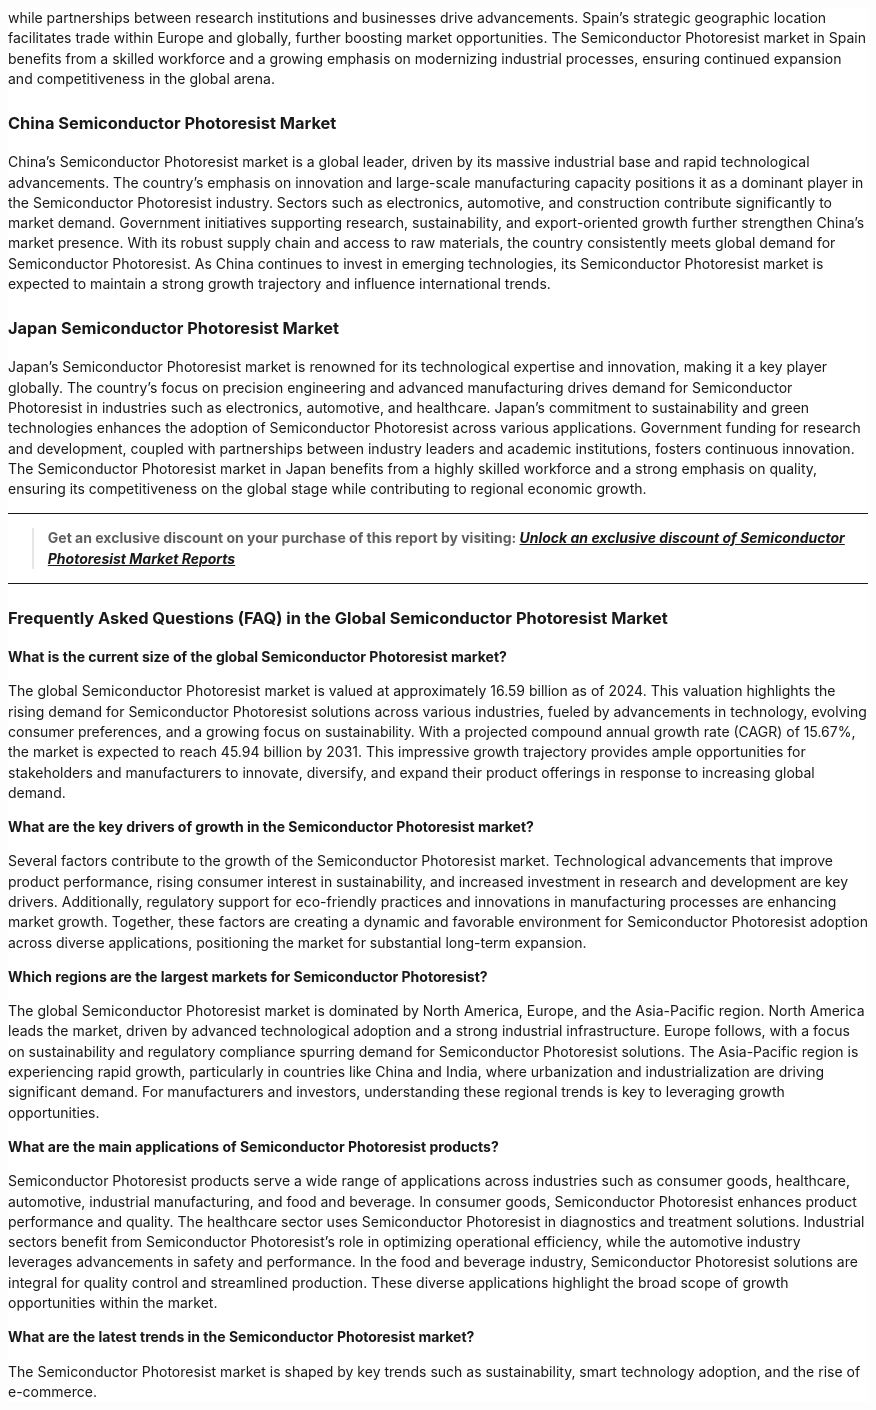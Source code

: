 while partnerships between research institutions and businesses drive advancements. Spain&rsquo;s strategic geographic location facilitates trade within Europe and globally, further boosting market opportunities. The Semiconductor Photoresist market in Spain benefits from a skilled workforce and a growing emphasis on modernizing industrial processes, ensuring continued expansion and competitiveness in the global arena.</p><h3>China Semiconductor Photoresist Market</h3><p>China&rsquo;s Semiconductor Photoresist market is a global leader, driven by its massive industrial base and rapid technological advancements. The country&rsquo;s emphasis on innovation and large-scale manufacturing capacity positions it as a dominant player in the Semiconductor Photoresist industry. Sectors such as electronics, automotive, and construction contribute significantly to market demand. Government initiatives supporting research, sustainability, and export-oriented growth further strengthen China&rsquo;s market presence. With its robust supply chain and access to raw materials, the country consistently meets global demand for Semiconductor Photoresist. As China continues to invest in emerging technologies, its Semiconductor Photoresist market is expected to maintain a strong growth trajectory and influence international trends.</p><h3>Japan Semiconductor Photoresist Market</h3><p>Japan&rsquo;s Semiconductor Photoresist market is renowned for its technological expertise and innovation, making it a key player globally. The country&rsquo;s focus on precision engineering and advanced manufacturing drives demand for Semiconductor Photoresist in industries such as electronics, automotive, and healthcare. Japan&rsquo;s commitment to sustainability and green technologies enhances the adoption of Semiconductor Photoresist across various applications. Government funding for research and development, coupled with partnerships between industry leaders and academic institutions, fosters continuous innovation. The Semiconductor Photoresist market in Japan benefits from a highly skilled workforce and a strong emphasis on quality, ensuring its competitiveness on the global stage while contributing to regional economic growth.</p><hr /><blockquote><p><strong>Get an exclusive discount on your purchase of this report by visiting: <em><a href="://marketresearchpulse.com/ask-for-discount/13563?utm_source=Github&amp;utm_medium=0116">Unlock an exclusive discount of Semiconductor Photoresist Market Reports</a></em>&nbsp;</strong></p></blockquote><hr /><h3>Frequently Asked Questions (FAQ) in the Global Semiconductor Photoresist Market</h3><p><strong>What is the current size of the global Semiconductor Photoresist market?</strong></p><p>The global Semiconductor Photoresist market is valued at approximately 16.59 billion as of 2024. This valuation highlights the rising demand for Semiconductor Photoresist solutions across various industries, fueled by advancements in technology, evolving consumer preferences, and a growing focus on sustainability. With a projected compound annual growth rate (CAGR) of 15.67%, the market is expected to reach 45.94 billion by 2031. This impressive growth trajectory provides ample opportunities for stakeholders and manufacturers to innovate, diversify, and expand their product offerings in response to increasing global demand.</p><p><strong>What are the key drivers of growth in the Semiconductor Photoresist market?</strong></p><p>Several factors contribute to the growth of the Semiconductor Photoresist market. Technological advancements that improve product performance, rising consumer interest in sustainability, and increased investment in research and development are key drivers. Additionally, regulatory support for eco-friendly practices and innovations in manufacturing processes are enhancing market growth. Together, these factors are creating a dynamic and favorable environment for Semiconductor Photoresist adoption across diverse applications, positioning the market for substantial long-term expansion.</p><p><strong>Which regions are the largest markets for Semiconductor Photoresist?</strong></p><p>The global Semiconductor Photoresist market is dominated by North America, Europe, and the Asia-Pacific region. North America leads the market, driven by advanced technological adoption and a strong industrial infrastructure. Europe follows, with a focus on sustainability and regulatory compliance spurring demand for Semiconductor Photoresist solutions. The Asia-Pacific region is experiencing rapid growth, particularly in countries like China and India, where urbanization and industrialization are driving significant demand. For manufacturers and investors, understanding these regional trends is key to leveraging growth opportunities.</p><p><strong>What are the main applications of Semiconductor Photoresist products?</strong></p><p>Semiconductor Photoresist products serve a wide range of applications across industries such as consumer goods, healthcare, automotive, industrial manufacturing, and food and beverage. In consumer goods, Semiconductor Photoresist enhances product performance and quality. The healthcare sector uses Semiconductor Photoresist in diagnostics and treatment solutions. Industrial sectors benefit from Semiconductor Photoresist&rsquo;s role in optimizing operational efficiency, while the automotive industry leverages advancements in safety and performance. In the food and beverage industry, Semiconductor Photoresist solutions are integral for quality control and streamlined production. These diverse applications highlight the broad scope of growth opportunities within the market.</p><p><strong>What are the latest trends in the Semiconductor Photoresist market?</strong></p><p>The Semiconductor Photoresist market is shaped by key trends such as sustainability, smart technology adoption, and the rise of e-commerce.